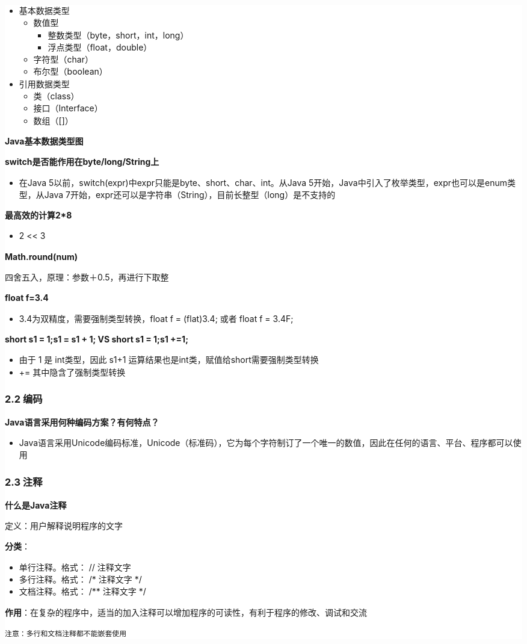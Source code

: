* 基本数据类型
  * 数值型
    * 整数类型（byte，short，int，long）
    * 浮点类型（float，double）
  * 字符型（char）
  * 布尔型（boolean）
* 引用数据类型
  * 类（class）
  * 接口（Interface）
  * 数组（[]）

**Java基本数据类型图**



**switch是否能作用在byte/long/String上**

* 在Java 5以前，switch(expr)中expr只能是byte、short、char、int。从Java 5开始，Java中引入了枚举类型，expr也可以是enum类型，从Java 7开始，expr还可以是字符串（String），目前长整型（long）是不支持的

**最高效的计算2*8**

* 2 << 3

**Math.round(num)**

四舍五入，原理：参数＋0.5，再进行下取整



**float f=3.4**

* 3.4为双精度，需要强制类型转换，float f = (flat)3.4; 或者 float f = 3.4F;

**short s1 = 1;s1 = s1 + 1; VS short s1 = 1;s1 +=1;**

* 由于 1 是 int类型，因此 s1+1 运算结果也是int类，赋值给short需要强制类型转换
* += 其中隐含了强制类型转换

### 2.2 编码

**Java语言采用何种编码方案？有何特点？**

* Java语言采用Unicode编码标准，Unicode（标准码），它为每个字符制订了一个唯一的数值，因此在任何的语言、平台、程序都可以使用

### 2.3 注释

**什么是Java注释**

定义：用户解释说明程序的文字

**分类**：

* 单行注释。格式：    // 注释文字
* 多行注释。格式：    /* 注释文字 */
* 文档注释。格式：    /** 注释文字 */

**作用**：在复杂的程序中，适当的加入注释可以增加程序的可读性，有利于程序的修改、调试和交流

`注意：多行和文档注释都不能嵌套使用`
